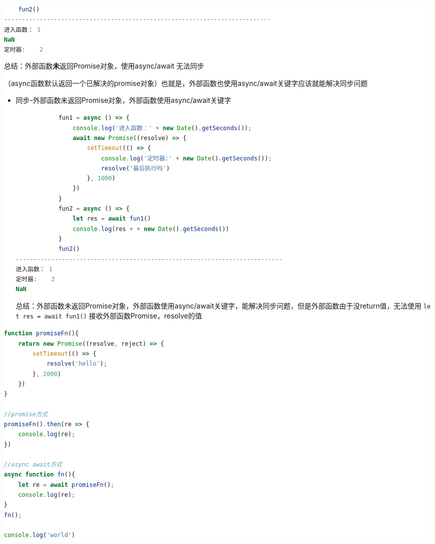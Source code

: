   ```javascript
      fun2()
  ---------------------------------------------------------------------------
  进入函数： 1
  NaN      
  定时器:    2
  ```

  总结：外部函数**未**返回Promise对象，使用async/await 无法同步

   （async函数默认返回一个已解决的promise对象）也就是，外部函数也使用async/await关键字应该就能解决同步问题



- 同步-外部函数未返回Promise对象，外部函数使用async/await关键字

  ```javascript
              fun1 = async () => {
                  console.log('进入函数：' + new Date().getSeconds());
                  await new Promise((resolve) => {
                      setTimeout(() => {
                          console.log('定时器:' + new Date().getSeconds());
                          resolve('最后执行吗')
                      }, 1000)
                  })
              }
              fun2 = async () => {
                  let res = await fun1()
                  console.log(res + + new Date().getSeconds())
              }
              fun2()
  ---------------------------------------------------------------------------
  进入函数： 1
  定时器:    2
  NaN       
  ```

  总结：外部函数未返回Promise对象，外部函数使用async/await关键字，能解决同步问题，但是外部函数由于没return值，无法使用  `let res = await fun1()` 接收外部函数Promise，resolve的值











```js
function promiseFn(){
    return new Promise((resolve, reject) => {
        setTimeout(() => {
            resolve('hello');
        }, 2000)
    })
}
 
//promise方式
promiseFn().then(re => {
    console.log(re);
})
 
//async await方式
async function fn(){
    let re = await promiseFn();
    console.log(re);
}
fn();
 
console.log('world')
```